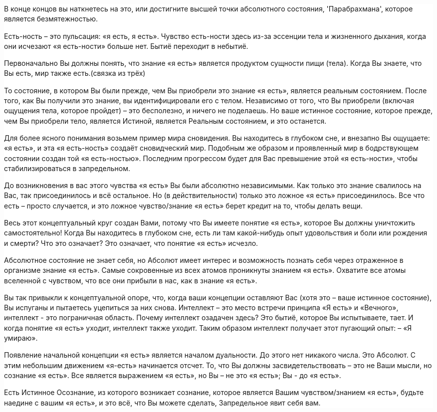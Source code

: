В конце концов вы наткнетесь на это, или достигните высшей точки абсолютного состояния, 'Парабрахмана', которое является безмятежностью.

Есть-ность – это пульсация: «я есть, я есть». Чувство есть-ности здесь из-за эссенции тела и жизненного дыхания, когда они исчезают «я есть-ности» больше нет. Бытиё переходит в небытиё.

Первоначально Вы должны понять, что знание «я есть» является продуктом сущности пищи (тела).
Когда Вы знаете, что Вы есть, мир также есть.(связка из трёх)

То состояние, в котором Вы были прежде, чем Вы приобрели это знание «я есть», является реальным состоянием.
После того, как Вы получили это знание, вы идентифицировали его с телом.
Независимо от того, что Вы приобрели (включая ощущения тела, которое пройдет) – это бесполезно, и ничего не поделаешь.
Но ваше истинное состояние, которое прежде, чем Вы приобрели тело, является Истиной, является Реальным состоянием, и это останется.

Для более ясного понимания возьмем пример мира сновидения.
Вы находитесь в глубоком сне, и внезапно Вы ощущаете: «я есть», и эта «я есть-ность» создаёт сновидческий мир.
Подобным же образом и проявленный мир в бодрствующем состоянии создан той «я есть-ностью».
Последним прогрессом будет для Вас превышение этой «я есть-ности», чтобы стабилизироваться в запредельном.

До возникновения в вас этого чувства «я есть» Вы были абсолютно независимыми.
Как только это знание свалилось на Вас, так присоединилось и всё остальное.
Но (в действительности) только это ложное «я есть» присоединилось.
Все что есть – просто случается, и это ложное чувство/знание «я есть» берет кредит на то, чтобы делать вещи.

Весь этот концептуальный круг создан Вами, потому что Вы имеете понятие «я есть», которое Вы должны уничтожить самостоятельно!
Когда Вы находитесь в глубоком сне, есть ли там какой-нибудь опыт удовольствия и боли или рождения и смерти? Что это означает? Это означает, что понятие «я есть» исчезло.

Абсолютное состояние не знает себя, но Абсолют имеет интерес и возможность познать себя через отраженное в организме знание «я есть».
Самые сокровенные из всех атомов проникнуты знанием «я есть».
Охватите все атомы вселенной с чувством, что все они прибыли в нас, как в знание «я есть».

Вы так привыкли к концептуальной опоре, что, когда ваши концепции оставляют Вас (хотя это – ваше истинное состояние), Вы испуганы и пытаетесь уцепиться за них снова.
Интеллект – это место встречи принципа «Я есть» и «Вечного», интеллект - это пограничная область.
Почему интеллект озадачен здесь? Это бытиё, которое Вы испытываете, тает.
И когда понятие «я есть» уходит, интеллект также уходит.
Таким образом интеллект получает этот пугающий опыт: – «Я умираю».

Появление начальной концепции «я есть» является началом дуальности.
До этого нет никакого числа. Это Абсолют. С этим небольшим движением «я-есть» начинается отсчет.
То, что Вы должны засвидетельствовать – это не Ваши мысли, но сознание «я есть».
Все является выражением «я есть», но Вы – не это «я есть»; Вы - до «я есть».

Есть Истинное Осознание, из которого возникает сознание, которое является Вашим чувством/знанием «я есть», будьте наедине с вашим «я есть», и это всё, что Вы можете сделать, Запредельное явит себя вам.
